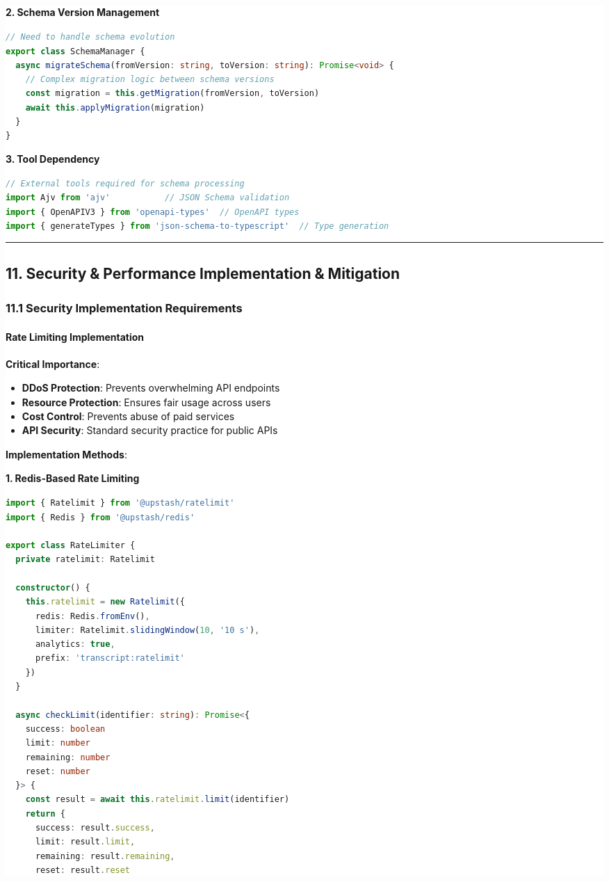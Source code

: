 **2. Schema Version Management**
```typescript
// Need to handle schema evolution
export class SchemaManager {
  async migrateSchema(fromVersion: string, toVersion: string): Promise<void> {
    // Complex migration logic between schema versions
    const migration = this.getMigration(fromVersion, toVersion)
    await this.applyMigration(migration)
  }
}
```

**3. Tool Dependency**
```typescript
// External tools required for schema processing
import Ajv from 'ajv'           // JSON Schema validation
import { OpenAPIV3 } from 'openapi-types'  // OpenAPI types
import { generateTypes } from 'json-schema-to-typescript'  // Type generation
```

---

## **11. Security & Performance Implementation & Mitigation**

### **11.1 Security Implementation Requirements**

#### **Rate Limiting Implementation**

**Critical Importance**:
- **DDoS Protection**: Prevents overwhelming API endpoints
- **Resource Protection**: Ensures fair usage across users
- **Cost Control**: Prevents abuse of paid services
- **API Security**: Standard security practice for public APIs

**Implementation Methods**:

**1. Redis-Based Rate Limiting**
```typescript
import { Ratelimit } from '@upstash/ratelimit'
import { Redis } from '@upstash/redis'

export class RateLimiter {
  private ratelimit: Ratelimit

  constructor() {
    this.ratelimit = new Ratelimit({
      redis: Redis.fromEnv(),
      limiter: Ratelimit.slidingWindow(10, '10 s'),
      analytics: true,
      prefix: 'transcript:ratelimit'
    })
  }

  async checkLimit(identifier: string): Promise<{
    success: boolean
    limit: number
    remaining: number
    reset: number
  }> {
    const result = await this.ratelimit.limit(identifier)
    return {
      success: result.success,
      limit: result.limit,
      remaining: result.remaining,
      reset: result.reset
```